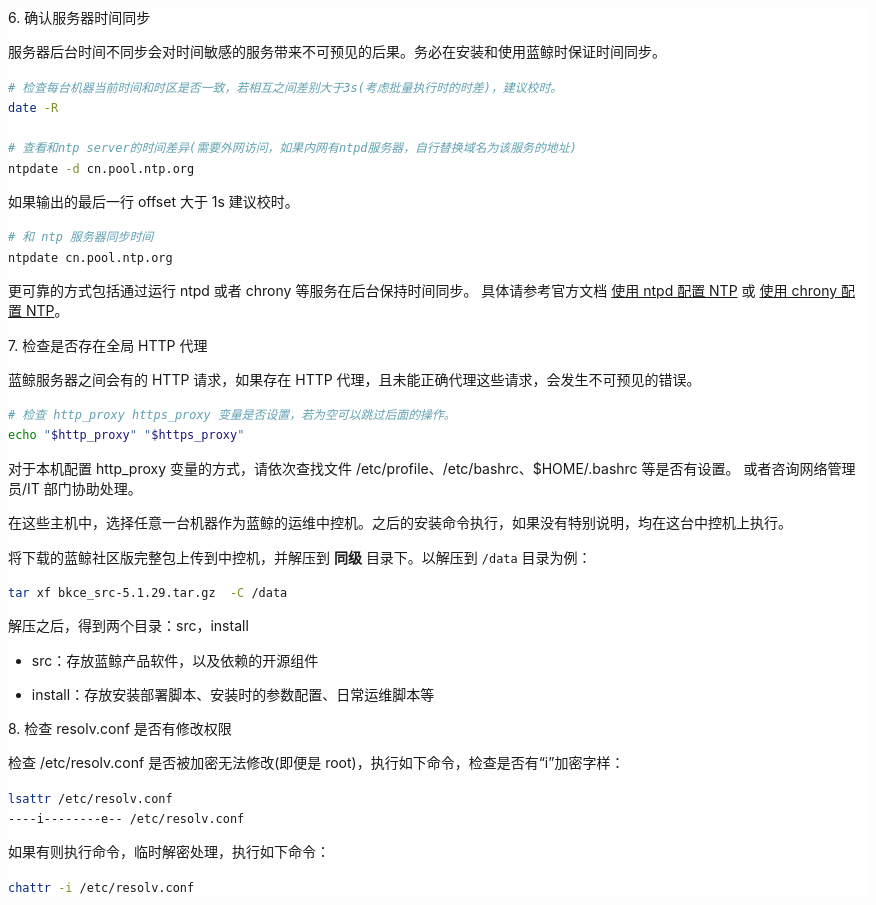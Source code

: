 6\. 确认服务器时间同步

服务器后台时间不同步会对时间敏感的服务带来不可预见的后果。务必在安装和使用蓝鲸时保证时间同步。

```bash
# 检查每台机器当前时间和时区是否一致，若相互之间差别大于3s(考虑批量执行时的时差)，建议校时。
date -R

# 查看和ntp server的时间差异(需要外网访问，如果内网有ntpd服务器，自行替换域名为该服务的地址)
ntpdate -d cn.pool.ntp.org
```

如果输出的最后一行 offset 大于 1s 建议校时。
```bash
# 和 ntp 服务器同步时间
ntpdate cn.pool.ntp.org
```

更可靠的方式包括通过运行 ntpd 或者 chrony 等服务在后台保持时间同步。
具体请参考官方文档 [使用 ntpd 配置 NTP](https://access.redhat.com/documentation/en-us/red_hat_enterprise_linux/7/html/system_administrators_guide/ch-configuring_ntp_using_ntpd) 或 [使用 chrony 配置 NTP](https://access.redhat.com/documentation/en-us/red_hat_enterprise_linux/7/html/system_administrators_guide/ch-Configuring_NTP_Using_the_chrony_Suite)。

7\. 检查是否存在全局 HTTP 代理

蓝鲸服务器之间会有的 HTTP 请求，如果存在 HTTP 代理，且未能正确代理这些请求，会发生不可预见的错误。

```bash
# 检查 http_proxy https_proxy 变量是否设置，若为空可以跳过后面的操作。
echo "$http_proxy" "$https_proxy"
```
对于本机配置 http_proxy 变量的方式，请依次查找文件 /etc/profile、/etc/bashrc、$HOME/.bashrc 等是否有设置。
或者咨询网络管理员/IT 部门协助处理。

在这些主机中，选择任意一台机器作为蓝鲸的运维中控机。之后的安装命令执行，如果没有特别说明，均在这台中控机上执行。

将下载的蓝鲸社区版完整包上传到中控机，并解压到 **同级** 目录下。以解压到 `/data` 目录为例：

```bash
tar xf bkce_src-5.1.29.tar.gz  -C /data
```

解压之后，得到两个目录：src，install

- src：存放蓝鲸产品软件，以及依赖的开源组件

- install：存放安装部署脚本、安装时的参数配置、日常运维脚本等

8\. 检查 resolv.conf 是否有修改权限

检查 /etc/resolv.conf 是否被加密无法修改(即便是 root)，执行如下命令，检查是否有“i”加密字样：

```bash
lsattr /etc/resolv.conf
----i--------e-- /etc/resolv.conf
```

如果有则执行命令，临时解密处理，执行如下命令：

```bash
chattr -i /etc/resolv.conf
```
